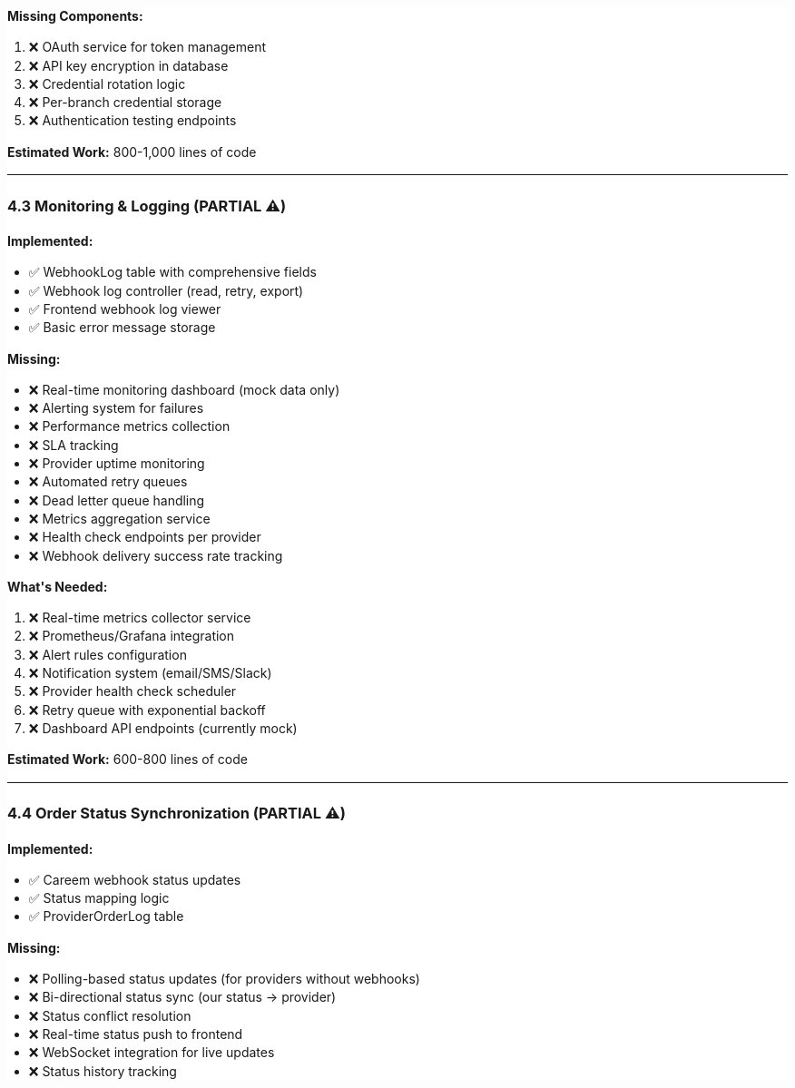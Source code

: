 **Missing Components:**
1. ❌ OAuth service for token management
2. ❌ API key encryption in database
3. ❌ Credential rotation logic
4. ❌ Per-branch credential storage
5. ❌ Authentication testing endpoints

**Estimated Work:** 800-1,000 lines of code

---

### 4.3 Monitoring & Logging (PARTIAL ⚠️)

**Implemented:**
- ✅ WebhookLog table with comprehensive fields
- ✅ Webhook log controller (read, retry, export)
- ✅ Frontend webhook log viewer
- ✅ Basic error message storage

**Missing:**
- ❌ Real-time monitoring dashboard (mock data only)
- ❌ Alerting system for failures
- ❌ Performance metrics collection
- ❌ SLA tracking
- ❌ Provider uptime monitoring
- ❌ Automated retry queues
- ❌ Dead letter queue handling
- ❌ Metrics aggregation service
- ❌ Health check endpoints per provider
- ❌ Webhook delivery success rate tracking

**What's Needed:**
1. ❌ Real-time metrics collector service
2. ❌ Prometheus/Grafana integration
3. ❌ Alert rules configuration
4. ❌ Notification system (email/SMS/Slack)
5. ❌ Provider health check scheduler
6. ❌ Retry queue with exponential backoff
7. ❌ Dashboard API endpoints (currently mock)

**Estimated Work:** 600-800 lines of code

---

### 4.4 Order Status Synchronization (PARTIAL ⚠️)

**Implemented:**
- ✅ Careem webhook status updates
- ✅ Status mapping logic
- ✅ ProviderOrderLog table

**Missing:**
- ❌ Polling-based status updates (for providers without webhooks)
- ❌ Bi-directional status sync (our status → provider)
- ❌ Status conflict resolution
- ❌ Real-time status push to frontend
- ❌ WebSocket integration for live updates
- ❌ Status history tracking
